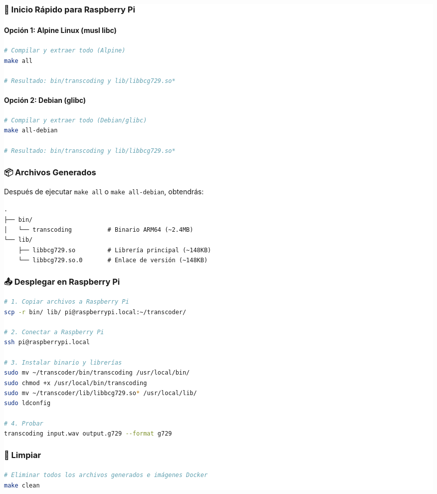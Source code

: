 ### 🚀 Inicio Rápido para Raspberry Pi

#### Opción 1: Alpine Linux (musl libc)
```bash
# Compilar y extraer todo (Alpine)
make all

# Resultado: bin/transcoding y lib/libbcg729.so*
```

#### Opción 2: Debian (glibc)
```bash
# Compilar y extraer todo (Debian/glibc)
make all-debian

# Resultado: bin/transcoding y lib/libbcg729.so*
```

### 📦 Archivos Generados

Después de ejecutar `make all` o `make all-debian`, obtendrás:

```
.
├── bin/
│   └── transcoding          # Binario ARM64 (~2.4MB)
└── lib/
    ├── libbcg729.so         # Librería principal (~148KB)
    └── libbcg729.so.0       # Enlace de versión (~148KB)
```

### 📤 Desplegar en Raspberry Pi

```bash
# 1. Copiar archivos a Raspberry Pi
scp -r bin/ lib/ pi@raspberrypi.local:~/transcoder/

# 2. Conectar a Raspberry Pi
ssh pi@raspberrypi.local

# 3. Instalar binario y librerías
sudo mv ~/transcoder/bin/transcoding /usr/local/bin/
sudo chmod +x /usr/local/bin/transcoding
sudo mv ~/transcoder/lib/libbcg729.so* /usr/local/lib/
sudo ldconfig

# 4. Probar
transcoding input.wav output.g729 --format g729
```

### 🧹 Limpiar

```bash
# Eliminar todos los archivos generados e imágenes Docker
make clean
```
